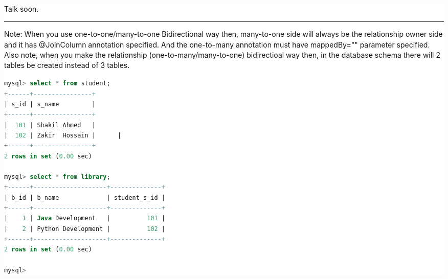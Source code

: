 Talk soon.




-----
Note:
When you use one-to-one/many-to-one Bidirectional way then, many-to-one side will always be the relationship owner side and it has @JoinColumn annotation specified. And the one-to-many annotation must have mappedBy="" parameter specified.
Also note, when you make the relationship (one-to-many/many-to-one) bidirectioal way then, in the database schema there will 2 tables be created instead of 3 tables.

```sql
mysql> select * from student;
+------+----------------+
| s_id | s_name         |
+------+----------------+
|  101 | Shakil Ahmed   |
|  102 | Zakir  Hossain |      |
+------+----------------+
2 rows in set (0.00 sec)

mysql> select * from library;
+------+--------------------+--------------+
| b_id | b_name             | student_s_id |
+------+--------------------+--------------+
|    1 | Java Development   |          101 |
|    2 | Python Development |          102 |
+------+--------------------+--------------+
2 rows in set (0.00 sec)

mysql>
```